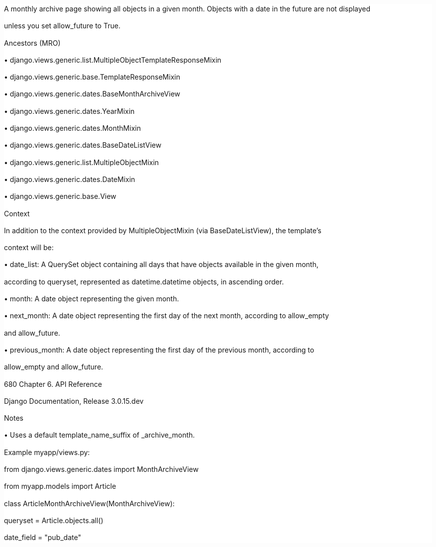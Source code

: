 A monthly archive page showing all objects in a given month. Objects with a date in the future are not displayed

unless you set allow_future to True.

Ancestors (MRO)

• django.views.generic.list.MultipleObjectTemplateResponseMixin

• django.views.generic.base.TemplateResponseMixin

• django.views.generic.dates.BaseMonthArchiveView

• django.views.generic.dates.YearMixin

• django.views.generic.dates.MonthMixin

• django.views.generic.dates.BaseDateListView

• django.views.generic.list.MultipleObjectMixin

• django.views.generic.dates.DateMixin

• django.views.generic.base.View

Context

In addition to the context provided by MultipleObjectMixin (via BaseDateListView), the template’s

context will be:

• date_list: A QuerySet object containing all days that have objects available in the given month,

according to queryset, represented as datetime.datetime objects, in ascending order.

• month: A date object representing the given month.

• next_month: A date object representing the first day of the next month, according to allow_empty

and allow_future.

• previous_month: A date object representing the first day of the previous month, according to

allow_empty and allow_future.

680 Chapter 6. API Reference

Django Documentation, Release 3.0.15.dev

Notes

• Uses a default template_name_suffix of _archive_month.

Example myapp/views.py:

from django.views.generic.dates import MonthArchiveView

from myapp.models import Article

class ArticleMonthArchiveView(MonthArchiveView):

queryset = Article.objects.all()

date_field = "pub_date"

